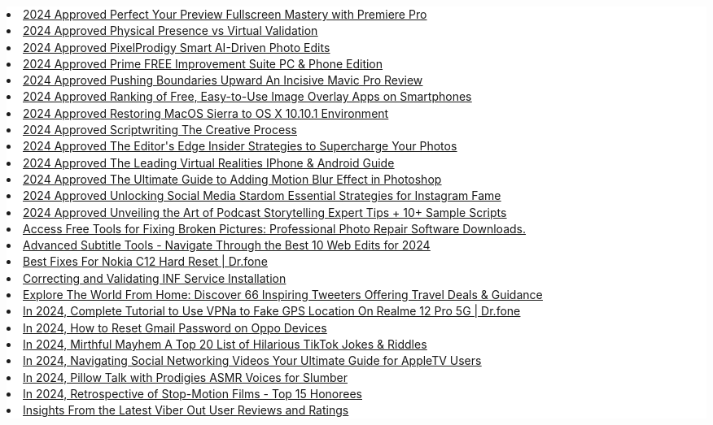 <li><a href="https://fox-glue.techidaily.com/2024-approved-perfect-your-preview-fullscreen-mastery-with-premiere-pro/"><u>2024 Approved  Perfect Your Preview  Fullscreen Mastery with Premiere Pro</u></a></li>
<li><a href="https://fox-glue.techidaily.com/2024-approved-physical-presence-vs-virtual-validation/"><u>2024 Approved  Physical Presence vs Virtual Validation</u></a></li>
<li><a href="https://fox-glue.techidaily.com/2024-approved-pixelprodigy-smart-ai-driven-photo-edits/"><u>2024 Approved  PixelProdigy  Smart AI-Driven Photo Edits</u></a></li>
<li><a href="https://fox-glue.techidaily.com/2024-approved-prime-free-improvement-suite-pc-and-phone-edition/"><u>2024 Approved  Prime FREE Improvement Suite  PC & Phone Edition</u></a></li>
<li><a href="https://fox-glue.techidaily.com/2024-approved-pushing-boundaries-upward-an-incisive-mavic-pro-review/"><u>2024 Approved  Pushing Boundaries Upward  An Incisive Mavic Pro Review</u></a></li>
<li><a href="https://fox-glue.techidaily.com/2024-approved-ranking-of-free-easy-to-use-image-overlay-apps-on-smartphones/"><u>2024 Approved  Ranking of Free, Easy-to-Use Image Overlay Apps on Smartphones</u></a></li>
<li><a href="https://fox-glue.techidaily.com/2024-approved-restoring-macos-sierra-to-os-x-10101-environment/"><u>2024 Approved  Restoring MacOS Sierra to OS X 10.10.1 Environment</u></a></li>
<li><a href="https://fox-glue.techidaily.com/2024-approved-scriptwriting-the-creative-process/"><u>2024 Approved  Scriptwriting  The Creative Process</u></a></li>
<li><a href="https://fox-glue.techidaily.com/2024-approved-the-editors-edge-insider-strategies-to-supercharge-your-photos/"><u>2024 Approved  The Editor's Edge  Insider Strategies to Supercharge Your Photos</u></a></li>
<li><a href="https://fox-glue.techidaily.com/2024-approved-the-leading-virtual-realities-iphone-and-android-guide/"><u>2024 Approved  The Leading Virtual Realities  IPhone & Android Guide</u></a></li>
<li><a href="https://fox-glue.techidaily.com/2024-approved-the-ultimate-guide-to-adding-motion-blur-effect-in-photoshop/"><u>2024 Approved  The Ultimate Guide to Adding Motion Blur Effect in Photoshop</u></a></li>
<li><a href="https://fox-glue.techidaily.com/2024-approved-unlocking-social-media-stardom-essential-strategies-for-instagram-fame/"><u>2024 Approved  Unlocking Social Media Stardom  Essential Strategies for Instagram Fame</u></a></li>
<li><a href="https://fox-glue.techidaily.com/2024-approved-unveiling-the-art-of-podcast-storytelling-expert-tips-plus-10plus-sample-scripts/"><u>2024 Approved  Unveiling the Art of Podcast Storytelling  Expert Tips + 10+ Sample Scripts</u></a></li>
<li><a href="https://data-safeguard.techidaily.com/1721268088292-access-free-tools-for-fixing-broken-pictures-professional-photo-repair-software-downloads/"><u>Access Free Tools for Fixing Broken Pictures: Professional Photo Repair Software Downloads.</u></a></li>
<li><a href="https://fox-glue.techidaily.com/advanced-subtitle-tools-navigate-through-the-best-10-web-edits-for-2024/"><u>Advanced Subtitle Tools - Navigate Through the Best 10 Web Edits for 2024</u></a></li>
<li><a href="https://techidaily.com/best-fixes-for-nokia-c12-hard-reset-drfone-by-drfone-reset-android-reset-android/"><u>Best Fixes For Nokia C12 Hard Reset | Dr.fone</u></a></li>
<li><a href="https://driver-error.techidaily.com/correcting-and-validating-inf-service-installation/"><u>Correcting and Validating INF Service Installation</u></a></li>
<li><a href="https://tech-renaissance.techidaily.com/explore-the-world-from-home-discover-66-inspiring-tweeters-offering-travel-deals-and-guidance/"><u>Explore The World From Home: Discover 66 Inspiring Tweeters Offering Travel Deals & Guidance</u></a></li>
<li><a href="https://review-topics.techidaily.com/in-2024-complete-tutorial-to-use-vpna-to-fake-gps-location-on-realme-12-pro-5g-drfone-by-drfone-virtual-android/"><u>In 2024, Complete Tutorial to Use VPNa to Fake GPS Location On Realme 12 Pro 5G | Dr.fone</u></a></li>
<li><a href="https://easy-unlock-android.techidaily.com/in-2024-how-to-reset-gmail-password-on-oppo-devices-by-drfone-android/"><u>In 2024, How to Reset Gmail Password on Oppo Devices</u></a></li>
<li><a href="https://tiktok-video-recordings.techidaily.com/in-2024-mirthful-mayhem-a-top-20-list-of-hilarious-tiktok-jokes-and-riddles/"><u>In 2024, Mirthful Mayhem  A Top 20 List of Hilarious TikTok Jokes & Riddles</u></a></li>
<li><a href="https://facebook-clips.techidaily.com/in-2024-navigating-social-networking-videos-your-ultimate-guide-for-appletv-users/"><u>In 2024, Navigating Social Networking Videos  Your Ultimate Guide for AppleTV Users</u></a></li>
<li><a href="https://extra-approaches.techidaily.com/in-2024-pillow-talk-with-prodigies-asmr-voices-for-slumber/"><u>In 2024, Pillow Talk with Prodigies  ASMR Voices for Slumber</u></a></li>
<li><a href="https://extra-guidance.techidaily.com/in-2024-retrospective-of-stop-motion-films-top-15-honorees/"><u>In 2024, Retrospective of Stop-Motion Films - Top 15 Honorees</u></a></li>
<li><a href="https://buynow-marvelous.techidaily.com/insights-from-the-latest-viber-out-user-reviews-and-ratings/"><u>Insights From the Latest Viber Out User Reviews and Ratings</u></a></li>